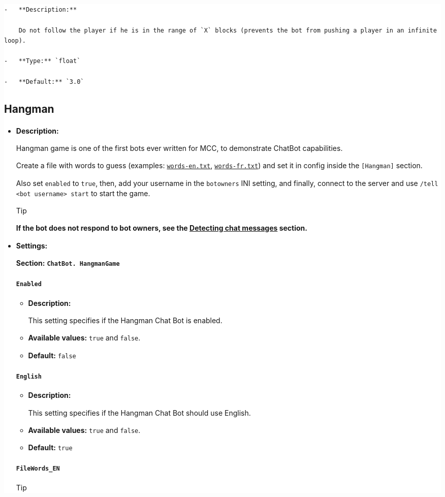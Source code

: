     -   **Description:**

        Do not follow the player if he is in the range of `X` blocks (prevents the bot from pushing a player in an infinite loop).

    -   **Type:** `float`

    -   **Default:** `3.0`

## Hangman

-   **Description:**

    Hangman game is one of the first bots ever written for MCC, to demonstrate ChatBot capabilities.

    Create a file with words to guess (examples: [`words-en.txt`](https://github.com/MCCTeam/Minecraft-Console-Client/blob/master/MinecraftClient/config/hangman-en.txt), [`words-fr.txt`](https://github.com/MCCTeam/Minecraft-Console-Client/blob/master/MinecraftClient/config/hangman-fr.txt)) and set it in config inside the `[Hangman]` section.

    Also set `enabled` to `true`, then, add your username in the `botowners` INI setting, and finally, connect to the server and use `/tell <bot username> start` to start the game.

    <div class="custom-container tip"><p class="custom-container-title">Tip</p>

    **If the bot does not respond to bot owners, see the [Detecting chat messages](https://github.com/MCCTeam/Minecraft-Console-Client/tree/master/MinecraftClient/config#detecting-chat-messages) section.**

    </div>

-   **Settings:**

    **Section:** **`ChatBot. HangmanGame`**

    #### `Enabled`

    -   **Description:**

        This setting specifies if the Hangman Chat Bot is enabled.

    -   **Available values:** `true` and `false`.

    -   **Default:** `false`



    #### `English`

    -   **Description:**

        This setting specifies if the Hangman Chat Bot should use English.

    -   **Available values:** `true` and `false`.

    -   **Default:** `true`



    #### `FileWords_EN`

    <div class="custom-container tip"><p class="custom-container-title">Tip</p>
